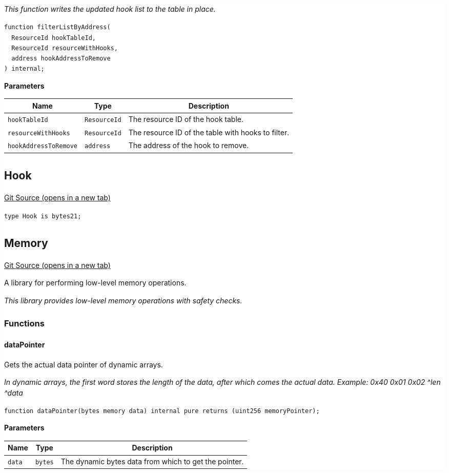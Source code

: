 _This function writes the updated hook list to the table in place._

```
function filterListByAddress(
  ResourceId hookTableId,
  ResourceId resourceWithHooks,
  address hookAddressToRemove
) internal;
```

**Parameters**

|Name|Type|Description|
|---|---|---|
|`hookTableId`|`ResourceId`|The resource ID of the hook table.|
|`resourceWithHooks`|`ResourceId`|The resource ID of the table with hooks to filter.|
|`hookAddressToRemove`|`address`|The address of the hook to remove.|

## Hook[](#hook)

[Git Source (opens in a new tab)](https://github.com/latticexyz/mud/blob/main/packages/store/src/Hook.sol)

```
type Hook is bytes21;
```

## Memory[](#memory)

[Git Source (opens in a new tab)](https://github.com/latticexyz/mud/blob/main/packages/store/src/Memory.sol)

A library for performing low-level memory operations.

_This library provides low-level memory operations with safety checks._

### Functions[](#functions-5)

#### dataPointer[](#datapointer)

Gets the actual data pointer of dynamic arrays.

_In dynamic arrays, the first word stores the length of the data, after which comes the actual data. Example: 0x40 0x01 0x02 ^len ^data_

```
function dataPointer(bytes memory data) internal pure returns (uint256 memoryPointer);
```

**Parameters**

|Name|Type|Description|
|---|---|---|
|`data`|`bytes`|The dynamic bytes data from which to get the pointer.|
